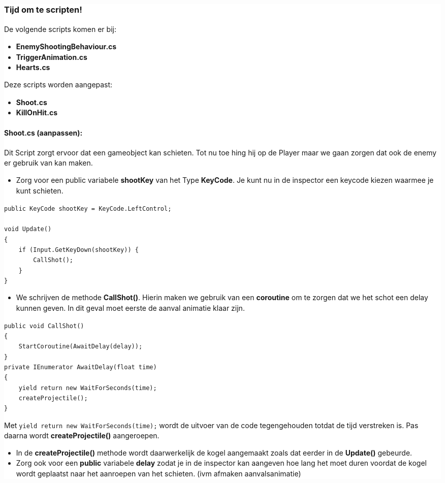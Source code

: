 ### Tijd om te scripten!

De volgende scripts komen er bij:
* **EnemyShootingBehaviour.cs**
* **TriggerAnimation.cs**
* **Hearts.cs**

Deze scripts worden aangepast:
* **Shoot.cs**
* **KillOnHit.cs**

#### **Shoot.cs** (aanpassen):
Dit Script zorgt ervoor dat een gameobject kan schieten. Tot nu toe hing hij op de Player maar we gaan zorgen dat ook de enemy er gebruik van kan maken.

* Zorg voor een public variabele **shootKey** van het Type **KeyCode**. Je kunt nu in de inspector een keycode kiezen waarmee je kunt schieten.

```
public KeyCode shootKey = KeyCode.LeftControl;

void Update()
{
    if (Input.GetKeyDown(shootKey)) {
        CallShot();                       
    }        
}
```

* We schrijven de methode **CallShot()**. Hierin maken we gebruik van een **coroutine** om te zorgen dat we het schot een delay kunnen geven. In dit geval moet eerste de aanval animatie klaar zijn.

```
public void CallShot()
{
    StartCoroutine(AwaitDelay(delay));
}
private IEnumerator AwaitDelay(float time) 
{      
    yield return new WaitForSeconds(time);
    createProjectile();
}
```

Met ```yield return new WaitForSeconds(time);``` wordt de uitvoer van de code tegengehouden totdat de tijd verstreken is. Pas daarna wordt **createProjectile()** aangeroepen.

* In de **createProjectile()** methode wordt daarwerkelijk de kogel aangemaakt zoals dat eerder in de **Update()** gebeurde. 
* Zorg ook voor een **public** variabele **delay** zodat je in de inspector kan aangeven hoe lang het moet duren voordat de kogel wordt geplaatst naar het aanroepen van het schieten. (ivm afmaken aanvalsanimatie) 
